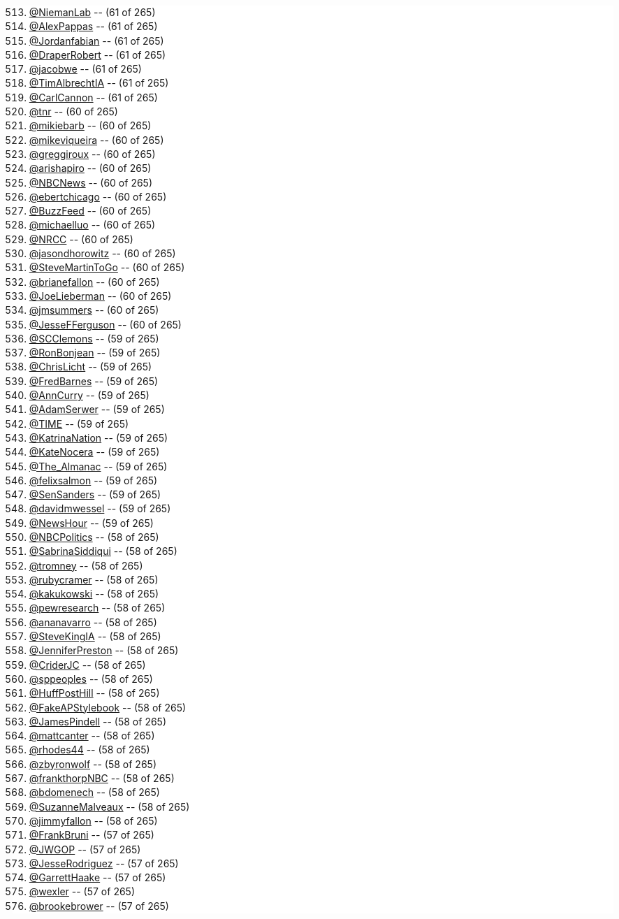 513. [@NiemanLab](http://twitter.com/NiemanLab) -- (61 of 265)
514. [@AlexPappas](http://twitter.com/AlexPappas) -- (61 of 265)
515. [@Jordanfabian](http://twitter.com/Jordanfabian) -- (61 of 265)
516. [@DraperRobert](http://twitter.com/DraperRobert) -- (61 of 265)
517. [@jacobwe](http://twitter.com/jacobwe) -- (61 of 265)
518. [@TimAlbrechtIA](http://twitter.com/TimAlbrechtIA) -- (61 of 265)
519. [@CarlCannon](http://twitter.com/CarlCannon) -- (61 of 265)
520. [@tnr](http://twitter.com/tnr) -- (60 of 265)
521. [@mikiebarb](http://twitter.com/mikiebarb) -- (60 of 265)
522. [@mikeviqueira](http://twitter.com/mikeviqueira) -- (60 of 265)
523. [@greggiroux](http://twitter.com/greggiroux) -- (60 of 265)
524. [@arishapiro](http://twitter.com/arishapiro) -- (60 of 265)
525. [@NBCNews](http://twitter.com/NBCNews) -- (60 of 265)
526. [@ebertchicago](http://twitter.com/ebertchicago) -- (60 of 265)
527. [@BuzzFeed](http://twitter.com/BuzzFeed) -- (60 of 265)
528. [@michaelluo](http://twitter.com/michaelluo) -- (60 of 265)
529. [@NRCC](http://twitter.com/NRCC) -- (60 of 265)
530. [@jasondhorowitz](http://twitter.com/jasondhorowitz) -- (60 of 265)
531. [@SteveMartinToGo](http://twitter.com/SteveMartinToGo) -- (60 of 265)
532. [@brianefallon](http://twitter.com/brianefallon) -- (60 of 265)
533. [@JoeLieberman](http://twitter.com/JoeLieberman) -- (60 of 265)
534. [@jmsummers](http://twitter.com/jmsummers) -- (60 of 265)
535. [@JesseFFerguson](http://twitter.com/JesseFFerguson) -- (60 of 265)
536. [@SCClemons](http://twitter.com/SCClemons) -- (59 of 265)
537. [@RonBonjean](http://twitter.com/RonBonjean) -- (59 of 265)
538. [@ChrisLicht](http://twitter.com/ChrisLicht) -- (59 of 265)
539. [@FredBarnes](http://twitter.com/FredBarnes) -- (59 of 265)
540. [@AnnCurry](http://twitter.com/AnnCurry) -- (59 of 265)
541. [@AdamSerwer](http://twitter.com/AdamSerwer) -- (59 of 265)
542. [@TIME](http://twitter.com/TIME) -- (59 of 265)
543. [@KatrinaNation](http://twitter.com/KatrinaNation) -- (59 of 265)
544. [@KateNocera](http://twitter.com/KateNocera) -- (59 of 265)
545. [@The_Almanac](http://twitter.com/The_Almanac) -- (59 of 265)
546. [@felixsalmon](http://twitter.com/felixsalmon) -- (59 of 265)
547. [@SenSanders](http://twitter.com/SenSanders) -- (59 of 265)
548. [@davidmwessel](http://twitter.com/davidmwessel) -- (59 of 265)
549. [@NewsHour](http://twitter.com/NewsHour) -- (59 of 265)
550. [@NBCPolitics](http://twitter.com/NBCPolitics) -- (58 of 265)
551. [@SabrinaSiddiqui](http://twitter.com/SabrinaSiddiqui) -- (58 of 265)
552. [@tromney](http://twitter.com/tromney) -- (58 of 265)
553. [@rubycramer](http://twitter.com/rubycramer) -- (58 of 265)
554. [@kakukowski](http://twitter.com/kakukowski) -- (58 of 265)
555. [@pewresearch](http://twitter.com/pewresearch) -- (58 of 265)
556. [@ananavarro](http://twitter.com/ananavarro) -- (58 of 265)
557. [@SteveKingIA](http://twitter.com/SteveKingIA) -- (58 of 265)
558. [@JenniferPreston](http://twitter.com/JenniferPreston) -- (58 of 265)
559. [@CriderJC](http://twitter.com/CriderJC) -- (58 of 265)
560. [@sppeoples](http://twitter.com/sppeoples) -- (58 of 265)
561. [@HuffPostHill](http://twitter.com/HuffPostHill) -- (58 of 265)
562. [@FakeAPStylebook](http://twitter.com/FakeAPStylebook) -- (58 of 265)
563. [@JamesPindell](http://twitter.com/JamesPindell) -- (58 of 265)
564. [@mattcanter](http://twitter.com/mattcanter) -- (58 of 265)
565. [@rhodes44](http://twitter.com/rhodes44) -- (58 of 265)
566. [@zbyronwolf](http://twitter.com/zbyronwolf) -- (58 of 265)
567. [@frankthorpNBC](http://twitter.com/frankthorpNBC) -- (58 of 265)
568. [@bdomenech](http://twitter.com/bdomenech) -- (58 of 265)
569. [@SuzanneMalveaux](http://twitter.com/SuzanneMalveaux) -- (58 of 265)
570. [@jimmyfallon](http://twitter.com/jimmyfallon) -- (58 of 265)
571. [@FrankBruni](http://twitter.com/FrankBruni) -- (57 of 265)
572. [@JWGOP](http://twitter.com/JWGOP) -- (57 of 265)
573. [@JesseRodriguez](http://twitter.com/JesseRodriguez) -- (57 of 265)
574. [@GarrettHaake](http://twitter.com/GarrettHaake) -- (57 of 265)
575. [@wexler](http://twitter.com/wexler) -- (57 of 265)
576. [@brookebrower](http://twitter.com/brookebrower) -- (57 of 265)